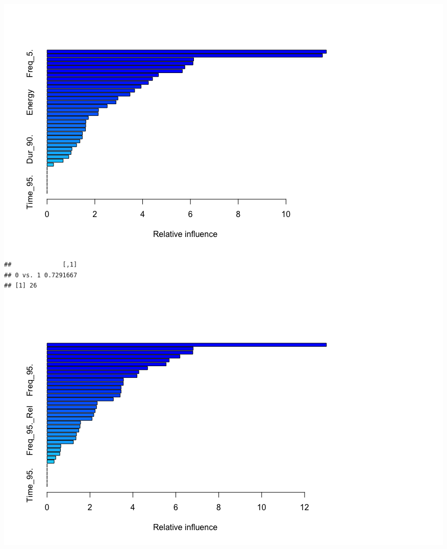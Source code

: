![](bat_calls_files/figure-gfm/boot_relative_influence-25.png)

    ##              [,1]
    ## 0 vs. 1 0.7291667
    ## [1] 26

![](bat_calls_files/figure-gfm/boot_relative_influence-26.png)
